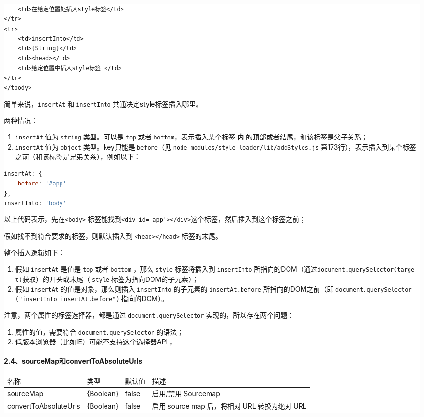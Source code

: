     	<td>在给定位置处插入style标签</td>
	</tr>
    <tr>
    	<td>insertInto</td>
    	<td>{String}</td>
    	<td><head></td>
    	<td>给定位置中插入style标签 </td>
	</tr>
	</tbody>
</table>

简单来说，``insertAt`` 和 ``insertInto`` 共通决定style标签插入哪里。

两种情况：

1. ``insertAt`` 值为 ``string`` 类型。可以是 ``top`` 或者 ``bottom``，表示插入某个标签 <b>内</b> 的顶部或者结尾，和该标签是父子关系；
2. ``insertAt`` 值为 ``object`` 类型。key只能是 ``before``（见 ``node_modules/style-loader/lib/addStyles.js`` 第173行），表示插入到某个标签之前（和该标签是兄弟关系），例如以下：

```javascript
insertAt: {
    before: '#app'
},
insertInto: 'body'
```

以上代码表示，先在``<body>`` 标签能找到``<div id='app'></div>``这个标签，然后插入到这个标签之前；

假如找不到符合要求的标签，则默认插入到 ``<head></head>`` 标签的末尾。


整个插入逻辑如下：

1. 假如 ``insertAt`` 是值是 ``top`` 或者 ``bottom`` ，那么 ``style`` 标签将插入到 ``insertInto`` 所指向的DOM（通过``document.querySelector(target)``获取）的开头或末尾（ ``style`` 标签为指向DOM的子元素）；
2. 假如 ``insertAt`` 的值是对象，那么则插入 ``insertInto`` 的子元素的 ``insertAt.before`` 所指向的DOM之前（即 ``document.querySelector("insertInto insertAt.before")`` 指向的DOM）。

注意，两个属性的标签选择器，都是通过 ``document.querySelector`` 实现的，所以存在两个问题：

1. 属性的值，需要符合 ``document.querySelector`` 的语法；
2. 低版本浏览器（比如IE）可能不支持这个选择器API；


<h4>2.4、sourceMap和convertToAbsoluteUrls</h4>

<table>
    <thead>
    <tr>
        <td>名称</td>
        <td>类型</td>
        <td>默认值</td>
        <td>描述</td>
    </tr>
    </thead>
    <tbody>
    <tr>
    	<td> sourceMap </td>
    	<td>{Boolean}</td>
    	<td> false </td>
    	<td>启用/禁用 Sourcemap</td>
	</tr>
    <tr>
    	<td> convertToAbsoluteUrls </td>
    	<td>{Boolean}</td>
    	<td> false </td>
    	<td>启用 source map 后，将相对 URL 转换为绝对 URL</td>
	</tr>
	</tbody>
</table>	
